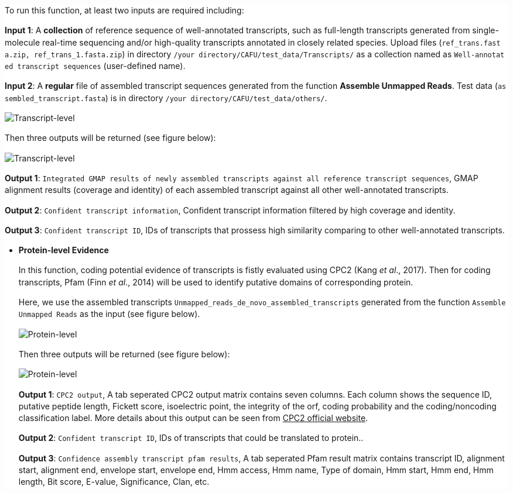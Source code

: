   To run this function, at least two inputs are required including:

  **Input 1**: A **collection** of reference sequence of well-annotated transcripts, such as full-length transcripts generated from single-molecule real-time sequencing and/or high-quality transcripts annotated in closely related species. Upload files (```ref_trans.fasta.zip, ref_trans_1.fasta.zip```) in directory ```/your directory/CAFU/test_data/Transcripts/``` as a collection named as ```Well-annotated transcript sequences``` (user-defined name).

  **Input 2**: A **regular** file of assembled transcript sequences generated from the function **Assemble Unmapped Reads**. Test data (```assembled_transcript.fasta```) is in directory ```/your directory/CAFU/test_data/others/```.


   ![Transcript-level](https://github.com/cma2015/CAFU/blob/master/CAFU_images/Figure3.png) 

   
   Then three outputs will be returned (see figure below):
   
   ![Transcript-level](https://github.com/cma2015/CAFU/blob/master/CAFU_images/Figure8.png)
   
   **Output 1**: ```Integrated GMAP results of newly assembled transcripts against all reference transcript sequences```, GMAP alignment results (coverage and identity) of each assembled transcript against all other well-annotated transcripts.

   **Output 2**: ```Confident transcript information```, Confident transcript information filtered by high coverage and identity.

   **Output 3**: ```Confident transcript ID```, IDs of transcripts that prossess high similarity comparing to other well-annotated transcripts.

- **Protein-level Evidence**

  In this function, coding potential evidence of transcripts is fistly evaluated using CPC2 (Kang *et al*., 2017). Then for coding transcripts, Pfam (Finn *et al*., 2014) will be used to identify putative domains of corresponding protein. 
  
  Here, we use the assembled transcripts ```Unmapped_reads_de_novo_assembled_transcripts``` generated from the function ```Assemble Unmapped Reads``` as the input (see figure below).

  ![Protein-level](https://github.com/cma2015/CAFU/blob/master/CAFU_images/Fig26.png) 

  Then three outputs will be returned (see figure below):
  
  ![Protein-level](https://github.com/cma2015/CAFU/blob/master/CAFU_images/Fig27.png) 

  **Output 1**: ```CPC2 output```, A tab seperated CPC2 output matrix contains seven columns. Each column shows the sequence ID, putative peptide length, Fickett score, isoelectric point, the integrity of the orf, coding probability and the coding/noncoding classification label. More details about this output can be seen from [CPC2 official website](http://cpc2.cbi.pku.edu.cn/help.php). 

  **Output 2**: ```Confident transcript ID```, IDs of transcripts that could be translated to protein.. 

  **Output 3**: ```Confidence assembly transcript pfam results```, A tab seperated Pfam result matrix contains transcript ID, alignment start, alignment end, envelope start, envelope end, Hmm access, Hmm name, Type of domain, Hmm start, Hmm end, Hmm length, Bit score, E-value, Significance, Clan, etc.
